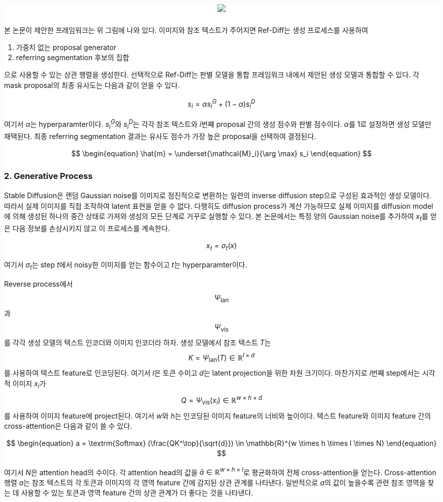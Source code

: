 <center><img src='{{"/assets/img/ref-diff/ref-diff-fig1.webp" | relative_url}}' width="100%"></center>
<br>
본 논문이 제안한 프레임워크는 위 그림에 나와 있다. 이미지와 참조 텍스트가 주어지면 Ref-Diff는 생성 프로세스를 사용하여

1. 가중치 없는 proposal generator
2. referring segmentation 후보의 집합

으로 사용할 수 있는 상관 행렬을 생성한다. 선택적으로 Ref-Diff는 판별 모델을 통합 프레임워크 내에서 제안된 생성 모델과 통합할 수 있다. 각 mask proposal의 최종 유사도는 다음과 같이 얻을 수 있다. 

$$
\begin{equation}
s_i = \alpha s_i^G + (1 - \alpha) s_i^D
\end{equation}
$$

여기서 $\alpha$는 hyperparamter이다. $s_i^G$와 $s_i^D$는 각각 참조 텍스트와 $i$번째 proposal 간의 생성 점수와 판별 점수이다. $\alpha$를 1로 설정하면 생성 모델만 채택된다. 최종 referring segmentation 결과는 유사도 점수가 가장 높은 proposal을 선택하여 결정된다. 

$$
\begin{equation}
\hat{m} = \underset{\mathcal{M}_i}{\arg \max} s_i
\end{equation}
$$

### 2. Generative Process
Stable Diffusion은 랜덤 Gaussian noise를 이미지로 점진적으로 변환하는 일련의 inverse diffusion step으로 구성된 효과적인 생성 모델이다. 따라서 실제 이미지를 직접 조작하여 latent 표현을 얻을 수 없다. 다행히도 diffusion process가 계산 가능하므로 실제 이미지를 diffusion model에 의해 생성된 하나의 중간 상태로 가져와 생성의 모든 단계로 거꾸로 실행할 수 있다. 본 논문에서는 특정 양의 Gaussian noise를 추가하여 $x_t$를 얻은 다음 정보를 손상시키지 않고 이 프로세스를 계속한다.

$$
\begin{equation}
x_t = \sigma_t (x)
\end{equation}
$$

여기서 $\sigma_t$는 step $t$에서 noisy한 이미지를 얻는 함수이고 $t$는 hyperparamter이다.

Reverse process에서 $$\Psi_\textrm{lan}$$과 $$\Psi_\textrm{vis}$$를 각각 생성 모델의 텍스트 인코더와 이미지 인코더라 하자. 생성 모델에서 참조 텍스트 $T$는 $$K = \Psi_\textrm{lan}(T) \in \mathbb{R}^{l \times d}$$를 사용하여 텍스트 feature로 인코딩된다. 여기서 $l$은 토큰 수이고 $d$는 latent projection을 위한 차원 크기이다. 마찬가지로 $i$번째 step에서는 시각적 이미지 $x_i$가 $$Q = \Psi_\textrm{vis}(x_i) \in \mathbb{R}^{w \times h \times d}$$를 사용하여 이미지 feature에 project된다. 여기서 $w$와 $h$는 인코딩된 이미지 feature의 너비와 높이이다. 텍스트 feature와 이미지 feature 간의 cross-attention은 다음과 같이 쓸 수 있다. 

$$
\begin{equation}
a = \textrm{Softmax} (\frac{QK^\top}{\sqrt{d}}) \in \mathbb{R}^{w \times h \times l \times N}
\end{equation}
$$

여기서 $N$은 attention head의 수이다. 각 attention head의 값을 $\bar{a} \in \mathbb{R}^{w \times h \times l}$로 평균화하여 전체 cross-attention을 얻는다. Cross-attention 행렬 $a$는 참조 텍스트의 각 토큰과 이미지의 각 영역 feature 간에 감지된 상관 관계를 나타낸다. 일반적으로 $a$의 값이 높을수록 관련 참조 영역을 찾는 데 사용할 수 있는 토큰과 영역 feature 간의 상관 관계가 더 좋다는 것을 나타낸다. 
